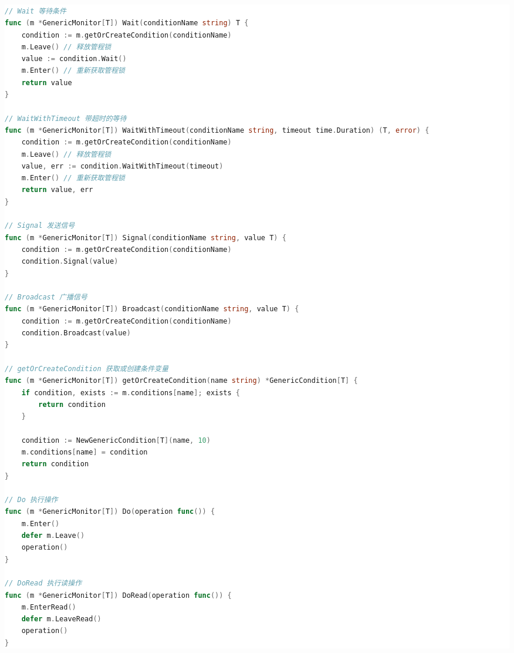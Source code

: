 ```go
// Wait 等待条件
func (m *GenericMonitor[T]) Wait(conditionName string) T {
    condition := m.getOrCreateCondition(conditionName)
    m.Leave() // 释放管程锁
    value := condition.Wait()
    m.Enter() // 重新获取管程锁
    return value
}

// WaitWithTimeout 带超时的等待
func (m *GenericMonitor[T]) WaitWithTimeout(conditionName string, timeout time.Duration) (T, error) {
    condition := m.getOrCreateCondition(conditionName)
    m.Leave() // 释放管程锁
    value, err := condition.WaitWithTimeout(timeout)
    m.Enter() // 重新获取管程锁
    return value, err
}

// Signal 发送信号
func (m *GenericMonitor[T]) Signal(conditionName string, value T) {
    condition := m.getOrCreateCondition(conditionName)
    condition.Signal(value)
}

// Broadcast 广播信号
func (m *GenericMonitor[T]) Broadcast(conditionName string, value T) {
    condition := m.getOrCreateCondition(conditionName)
    condition.Broadcast(value)
}

// getOrCreateCondition 获取或创建条件变量
func (m *GenericMonitor[T]) getOrCreateCondition(name string) *GenericCondition[T] {
    if condition, exists := m.conditions[name]; exists {
        return condition
    }
    
    condition := NewGenericCondition[T](name, 10)
    m.conditions[name] = condition
    return condition
}

// Do 执行操作
func (m *GenericMonitor[T]) Do(operation func()) {
    m.Enter()
    defer m.Leave()
    operation()
}

// DoRead 执行读操作
func (m *GenericMonitor[T]) DoRead(operation func()) {
    m.EnterRead()
    defer m.LeaveRead()
    operation()
}
```
